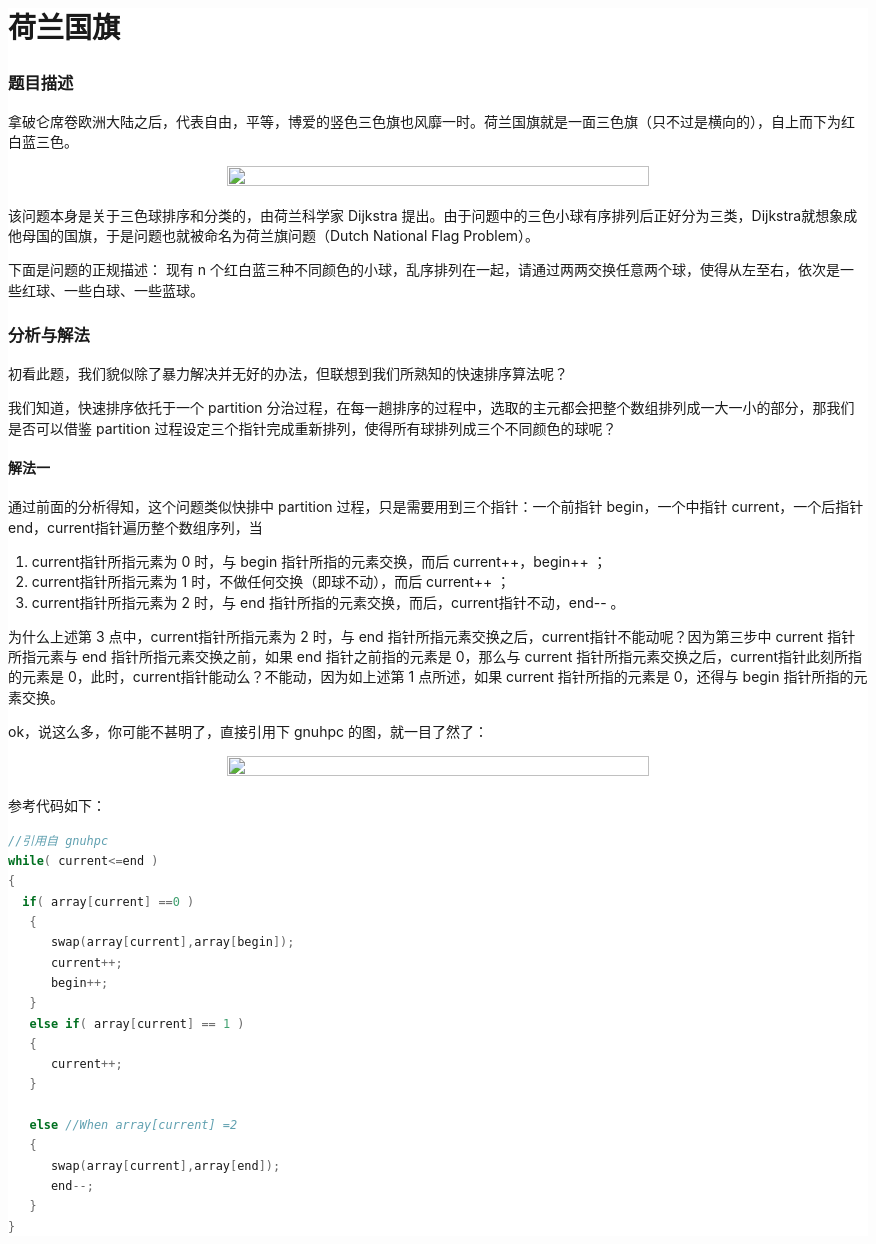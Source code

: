 
# 荷兰国旗


### 题目描述

拿破仑席卷欧洲大陆之后，代表自由，平等，博爱的竖色三色旗也风靡一时。荷兰国旗就是一面三色旗（只不过是横向的），自上而下为红白蓝三色。

<p align="center">
    <img width="70%" height="70%" src="http://images.iterate.site/blog/image/180708/LCb3i8f79k.png?imageslim">
</p>

该问题本身是关于三色球排序和分类的，由荷兰科学家 Dijkstra 提出。由于问题中的三色小球有序排列后正好分为三类，Dijkstra就想象成他母国的国旗，于是问题也就被命名为荷兰旗问题（Dutch National Flag Problem）。

下面是问题的正规描述：
现有 n 个红白蓝三种不同颜色的小球，乱序排列在一起，请通过两两交换任意两个球，使得从左至右，依次是一些红球、一些白球、一些蓝球。

### 分析与解法

初看此题，我们貌似除了暴力解决并无好的办法，但联想到我们所熟知的快速排序算法呢？

我们知道，快速排序依托于一个 partition 分治过程，在每一趟排序的过程中，选取的主元都会把整个数组排列成一大一小的部分，那我们是否可以借鉴 partition 过程设定三个指针完成重新排列，使得所有球排列成三个不同颜色的球呢？

#### 解法一

通过前面的分析得知，这个问题类似快排中 partition 过程，只是需要用到三个指针：一个前指针 begin，一个中指针 current，一个后指针 end，current指针遍历整个数组序列，当

1. current指针所指元素为 0 时，与 begin 指针所指的元素交换，而后 current++，begin++ ；
2. current指针所指元素为 1 时，不做任何交换（即球不动），而后 current++ ；
3. current指针所指元素为 2 时，与 end 指针所指的元素交换，而后，current指针不动，end-- 。

为什么上述第 3 点中，current指针所指元素为 2 时，与 end 指针所指元素交换之后，current指针不能动呢？因为第三步中 current 指针所指元素与 end 指针所指元素交换之前，如果 end 指针之前指的元素是 0，那么与 current 指针所指元素交换之后，current指针此刻所指的元素是 0，此时，current指针能动么？不能动，因为如上述第 1 点所述，如果 current 指针所指的元素是 0，还得与 begin 指针所指的元素交换。

ok，说这么多，你可能不甚明了，直接引用下 gnuhpc 的图，就一目了然了：

<p align="center">
    <img width="70%" height="70%" src="http://images.iterate.site/blog/image/180708/I7BC283hHm.png?imageslim">
</p>



参考代码如下：
```cpp
//引用自 gnuhpc
while( current<=end )
{
  if( array[current] ==0 )
   {
      swap(array[current],array[begin]);
      current++;
      begin++;
   }
   else if( array[current] == 1 )
   {
      current++;
   }

   else //When array[current] =2
   {
      swap(array[current],array[end]);
      end--;
   }
}
```